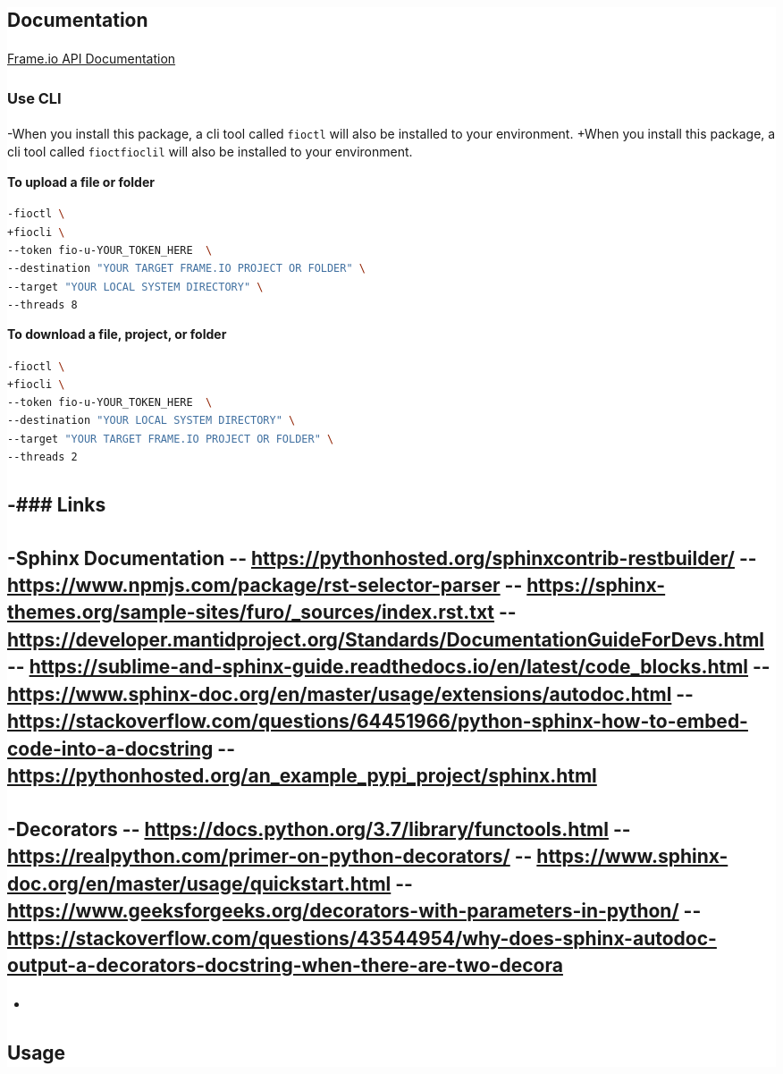  ## Documentation
 
 [Frame.io API Documentation](https://developer.frame.io/docs)
 
 ### Use CLI
-When you install this package, a cli tool called `fioctl` will also be installed to your environment.
+When you install this package, a cli tool called `fioctfioclil` will also be installed to your environment.
 
 **To upload a file or folder**
 ```sh
-fioctl \
+fiocli \
 --token fio-u-YOUR_TOKEN_HERE  \
 --destination "YOUR TARGET FRAME.IO PROJECT OR FOLDER" \
 --target "YOUR LOCAL SYSTEM DIRECTORY" \
 --threads 8
 ```
 
 **To download a file, project, or folder**
 ```sh
-fioctl \
+fiocli \
 --token fio-u-YOUR_TOKEN_HERE  \
 --destination "YOUR LOCAL SYSTEM DIRECTORY" \
 --target "YOUR TARGET FRAME.IO PROJECT OR FOLDER" \
 --threads 2
 ```
 
-### Links
-
-**Sphinx Documentation**
-- https://pythonhosted.org/sphinxcontrib-restbuilder/
-- https://www.npmjs.com/package/rst-selector-parser
-- https://sphinx-themes.org/sample-sites/furo/_sources/index.rst.txt
-- https://developer.mantidproject.org/Standards/DocumentationGuideForDevs.html
-- https://sublime-and-sphinx-guide.readthedocs.io/en/latest/code_blocks.html
-- https://www.sphinx-doc.org/en/master/usage/extensions/autodoc.html
-- https://stackoverflow.com/questions/64451966/python-sphinx-how-to-embed-code-into-a-docstring
-- https://pythonhosted.org/an_example_pypi_project/sphinx.html
-
-**Decorators**
-- https://docs.python.org/3.7/library/functools.html
-- https://realpython.com/primer-on-python-decorators/
-- https://www.sphinx-doc.org/en/master/usage/quickstart.html
-- https://www.geeksforgeeks.org/decorators-with-parameters-in-python/
-- https://stackoverflow.com/questions/43544954/why-does-sphinx-autodoc-output-a-decorators-docstring-when-there-are-two-decora
-
-
 ## Usage
 